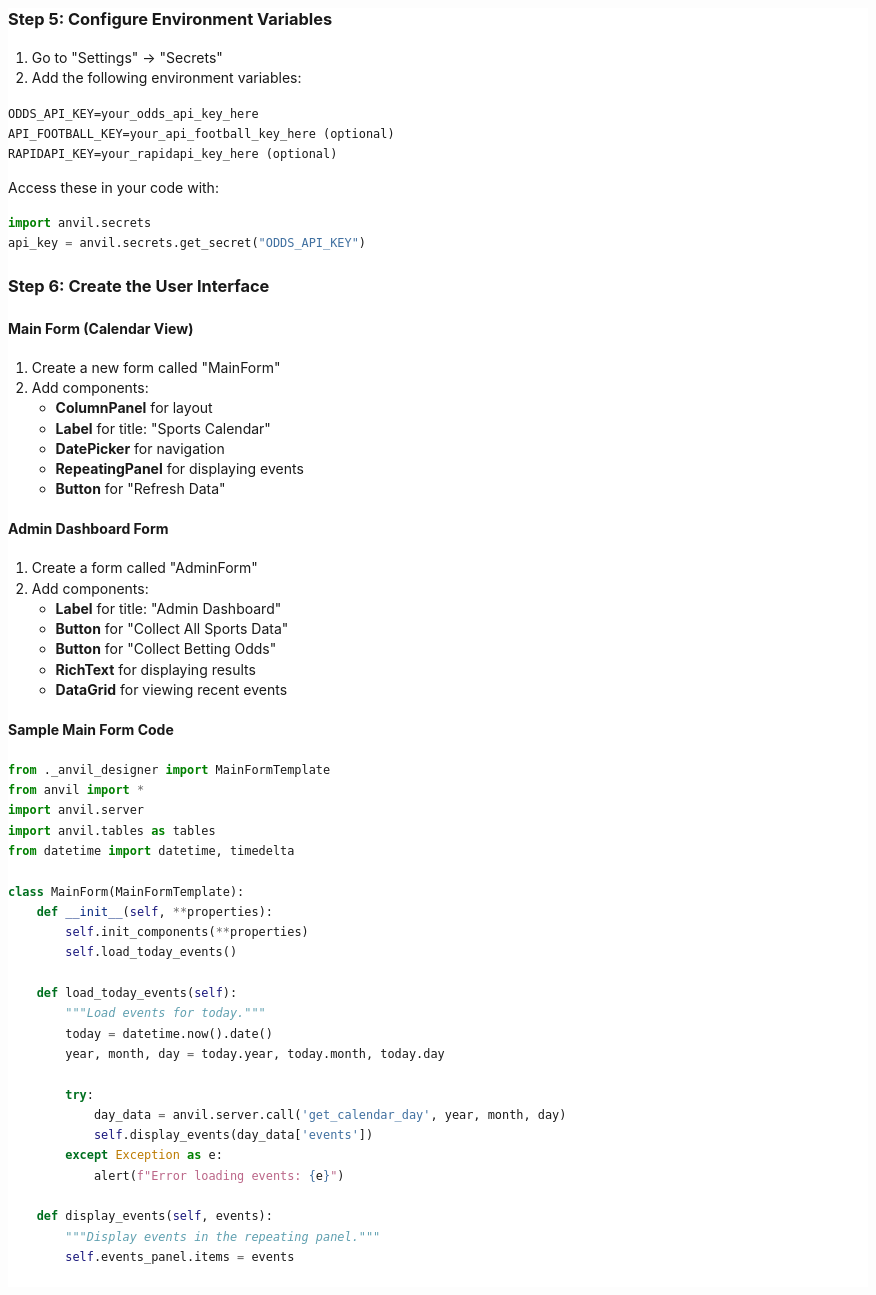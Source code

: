 ### Step 5: Configure Environment Variables

1. Go to "Settings" → "Secrets"
2. Add the following environment variables:

```
ODDS_API_KEY=your_odds_api_key_here
API_FOOTBALL_KEY=your_api_football_key_here (optional)
RAPIDAPI_KEY=your_rapidapi_key_here (optional)
```

Access these in your code with:
```python
import anvil.secrets
api_key = anvil.secrets.get_secret("ODDS_API_KEY")
```

### Step 6: Create the User Interface

#### Main Form (Calendar View)
1. Create a new form called "MainForm"
2. Add components:
   - **ColumnPanel** for layout
   - **Label** for title: "Sports Calendar"
   - **DatePicker** for navigation
   - **RepeatingPanel** for displaying events
   - **Button** for "Refresh Data"

#### Admin Dashboard Form
1. Create a form called "AdminForm"
2. Add components:
   - **Label** for title: "Admin Dashboard"
   - **Button** for "Collect All Sports Data"
   - **Button** for "Collect Betting Odds"
   - **RichText** for displaying results
   - **DataGrid** for viewing recent events

#### Sample Main Form Code
```python
from ._anvil_designer import MainFormTemplate
from anvil import *
import anvil.server
import anvil.tables as tables
from datetime import datetime, timedelta

class MainForm(MainFormTemplate):
    def __init__(self, **properties):
        self.init_components(**properties)
        self.load_today_events()
    
    def load_today_events(self):
        """Load events for today."""
        today = datetime.now().date()
        year, month, day = today.year, today.month, today.day
        
        try:
            day_data = anvil.server.call('get_calendar_day', year, month, day)
            self.display_events(day_data['events'])
        except Exception as e:
            alert(f"Error loading events: {e}")
    
    def display_events(self, events):
        """Display events in the repeating panel."""
        self.events_panel.items = events
    
```